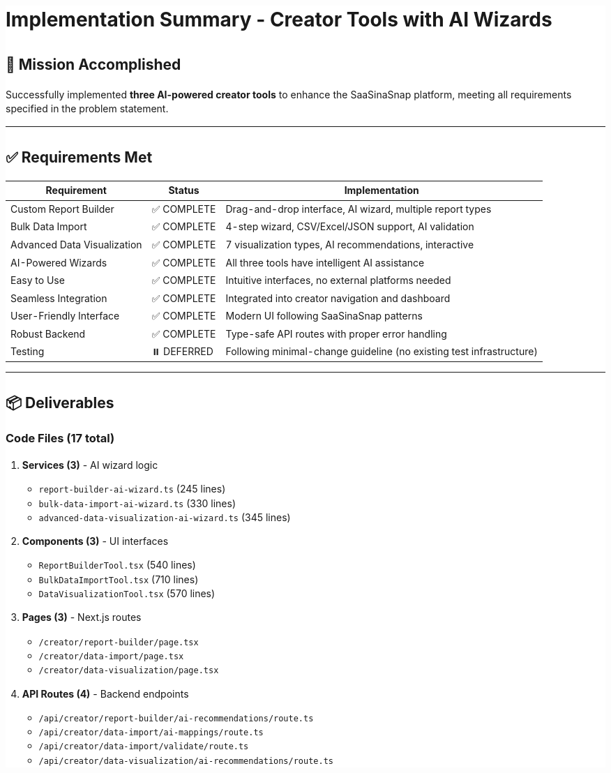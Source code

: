 # Implementation Summary - Creator Tools with AI Wizards

## 🎯 Mission Accomplished

Successfully implemented **three AI-powered creator tools** to enhance the SaaSinaSnap platform, meeting all requirements specified in the problem statement.

---

## ✅ Requirements Met

| Requirement | Status | Implementation |
|------------|--------|----------------|
| Custom Report Builder | ✅ COMPLETE | Drag-and-drop interface, AI wizard, multiple report types |
| Bulk Data Import | ✅ COMPLETE | 4-step wizard, CSV/Excel/JSON support, AI validation |
| Advanced Data Visualization | ✅ COMPLETE | 7 visualization types, AI recommendations, interactive |
| AI-Powered Wizards | ✅ COMPLETE | All three tools have intelligent AI assistance |
| Easy to Use | ✅ COMPLETE | Intuitive interfaces, no external platforms needed |
| Seamless Integration | ✅ COMPLETE | Integrated into creator navigation and dashboard |
| User-Friendly Interface | ✅ COMPLETE | Modern UI following SaaSinaSnap patterns |
| Robust Backend | ✅ COMPLETE | Type-safe API routes with proper error handling |
| Testing | ⏸️ DEFERRED | Following minimal-change guideline (no existing test infrastructure) |

---

## 📦 Deliverables

### Code Files (17 total)
1. **Services (3)** - AI wizard logic
   - `report-builder-ai-wizard.ts` (245 lines)
   - `bulk-data-import-ai-wizard.ts` (330 lines)
   - `advanced-data-visualization-ai-wizard.ts` (345 lines)

2. **Components (3)** - UI interfaces
   - `ReportBuilderTool.tsx` (540 lines)
   - `BulkDataImportTool.tsx` (710 lines)
   - `DataVisualizationTool.tsx` (570 lines)

3. **Pages (3)** - Next.js routes
   - `/creator/report-builder/page.tsx`
   - `/creator/data-import/page.tsx`
   - `/creator/data-visualization/page.tsx`

4. **API Routes (4)** - Backend endpoints
   - `/api/creator/report-builder/ai-recommendations/route.ts`
   - `/api/creator/data-import/ai-mappings/route.ts`
   - `/api/creator/data-import/validate/route.ts`
   - `/api/creator/data-visualization/ai-recommendations/route.ts`
